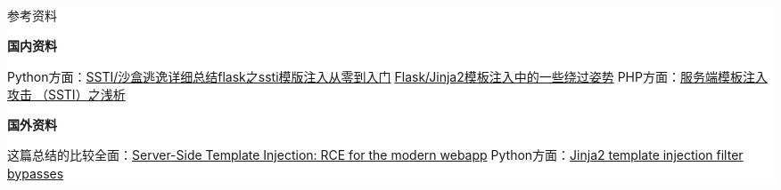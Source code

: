 参考资料

**国内资料**

Python方面：[SSTI/沙盒逃逸详细总结](https://www.anquanke.com/post/id/188172)[flask之ssti模版注入从零到入门](https://xz.aliyun.com/t/3679)
								[Flask/Jinja2模板注入中的一些绕过姿势](https://p0sec.net/index.php/archives/120/)
		PHP方面：[服务端模板注入攻击 （SSTI）之浅析](https://www.freebuf.com/vuls/83999.html)

**国外资料**

这篇总结的比较全面：[Server-Side Template Injection: RCE for the modern webapp](https://www.blackhat.com/docs/us-15/materials/us-15-Kettle-Server-Side-Template-Injection-RCE-For-The-Modern-Web-App-wp.pdf)
		Python方面：[Jinja2 template injection filter bypasses](https://0day.work/jinja2-template-injection-filter-bypasses/)